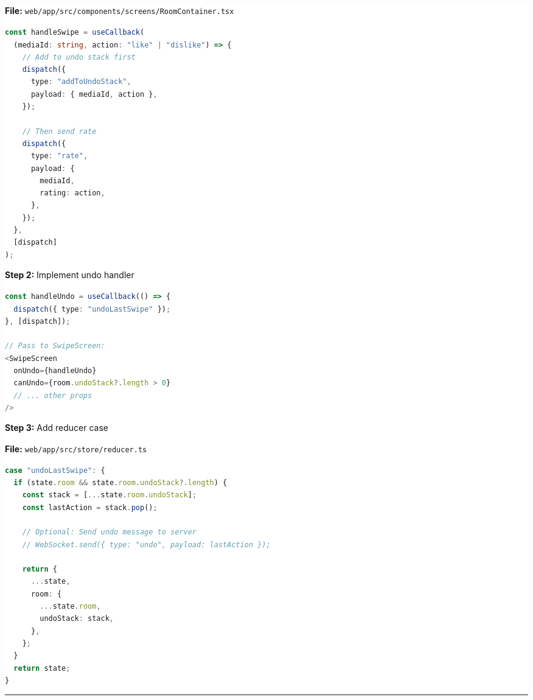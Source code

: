 **File:** `web/app/src/components/screens/RoomContainer.tsx`

```typescript
const handleSwipe = useCallback(
  (mediaId: string, action: "like" | "dislike") => {
    // Add to undo stack first
    dispatch({
      type: "addToUndoStack",
      payload: { mediaId, action },
    });

    // Then send rate
    dispatch({
      type: "rate",
      payload: {
        mediaId,
        rating: action,
      },
    });
  },
  [dispatch]
);
```

**Step 2:** Implement undo handler

```typescript
const handleUndo = useCallback(() => {
  dispatch({ type: "undoLastSwipe" });
}, [dispatch]);

// Pass to SwipeScreen:
<SwipeScreen
  onUndo={handleUndo}
  canUndo={room.undoStack?.length > 0}
  // ... other props
/>
```

**Step 3:** Add reducer case

**File:** `web/app/src/store/reducer.ts`

```typescript
case "undoLastSwipe": {
  if (state.room && state.room.undoStack?.length) {
    const stack = [...state.room.undoStack];
    const lastAction = stack.pop();

    // Optional: Send undo message to server
    // WebSocket.send({ type: "undo", payload: lastAction });

    return {
      ...state,
      room: {
        ...state.room,
        undoStack: stack,
      },
    };
  }
  return state;
}
```

---